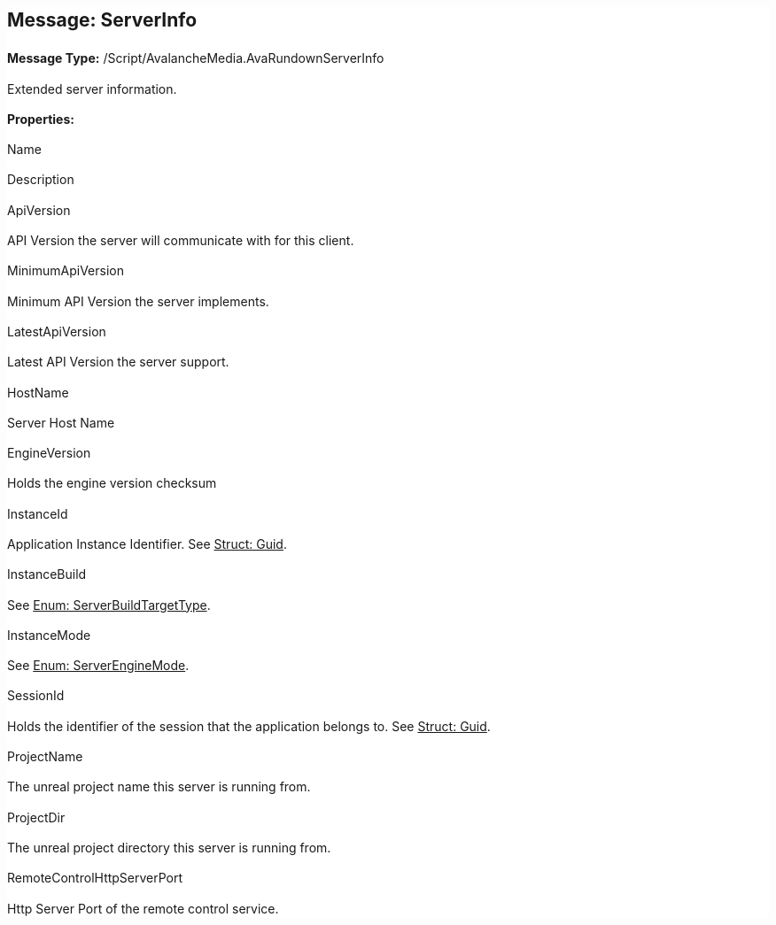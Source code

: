 ## Message: ServerInfo

**Message Type:** /Script/AvalancheMedia.AvaRundownServerInfo

Extended server information.

**Properties:**

Name

Description

ApiVersion

API Version the server will communicate with for this client.

MinimumApiVersion

Minimum API Version the server implements.

LatestApiVersion

Latest API Version the server support.

HostName

Server Host Name

EngineVersion

Holds the engine version checksum

InstanceId

Application Instance Identifier. See [Struct: Guid](/documentation/en-us/unreal-engine/WebAPI/RundownServerWebSocketAPIReference#struct:guid).

InstanceBuild

See [Enum: ServerBuildTargetType](/documentation/en-us/unreal-engine/WebAPI/RundownServerWebSocketAPIReference#enum:serverbuildtargettype).

InstanceMode

See [Enum: ServerEngineMode](/documentation/en-us/unreal-engine/WebAPI/RundownServerWebSocketAPIReference#enum:serverenginemode).

SessionId

Holds the identifier of the session that the application belongs to. See [Struct: Guid](/documentation/en-us/unreal-engine/WebAPI/RundownServerWebSocketAPIReference#struct:guid).

ProjectName

The unreal project name this server is running from.

ProjectDir

The unreal project directory this server is running from.

RemoteControlHttpServerPort

Http Server Port of the remote control service.
